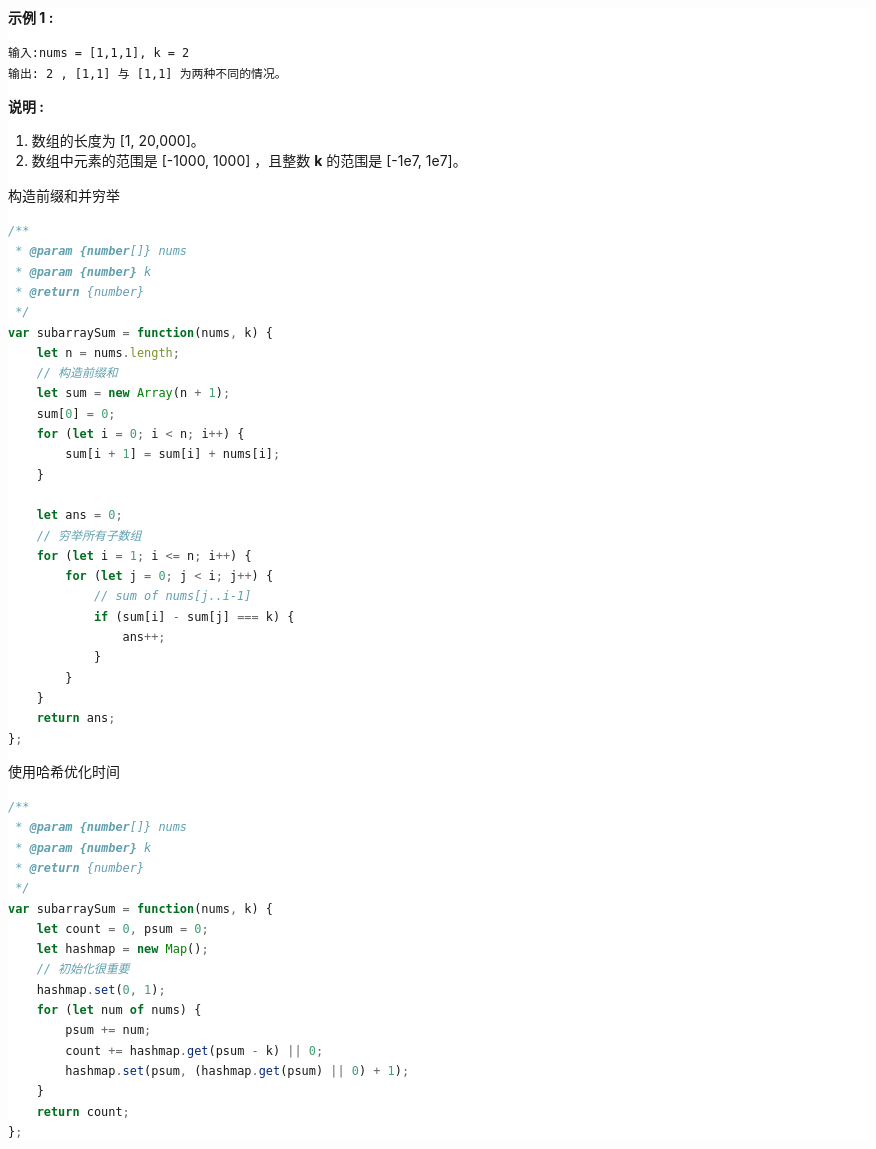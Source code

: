 **示例 1 :**

```
输入:nums = [1,1,1], k = 2
输出: 2 , [1,1] 与 [1,1] 为两种不同的情况。
```

**说明 :**

1. 数组的长度为 [1, 20,000]。
2. 数组中元素的范围是 [-1000, 1000] ，且整数 **k** 的范围是 [-1e7, 1e7]。

构造前缀和并穷举

```javascript
/**
 * @param {number[]} nums
 * @param {number} k
 * @return {number}
 */
var subarraySum = function(nums, k) {
    let n = nums.length;
    // 构造前缀和
    let sum = new Array(n + 1);
    sum[0] = 0;
    for (let i = 0; i < n; i++) {
        sum[i + 1] = sum[i] + nums[i];
    }

    let ans = 0;
    // 穷举所有子数组
    for (let i = 1; i <= n; i++) {
        for (let j = 0; j < i; j++) {
            // sum of nums[j..i-1]
            if (sum[i] - sum[j] === k) {
                ans++;
            }
        }
    }
    return ans;
};
```

使用哈希优化时间

```javascript
/**
 * @param {number[]} nums
 * @param {number} k
 * @return {number}
 */
var subarraySum = function(nums, k) {
    let count = 0, psum = 0;
    let hashmap = new Map();
    // 初始化很重要
    hashmap.set(0, 1);
    for (let num of nums) {
        psum += num;
        count += hashmap.get(psum - k) || 0;
        hashmap.set(psum, (hashmap.get(psum) || 0) + 1);
    }
    return count;
};
```
